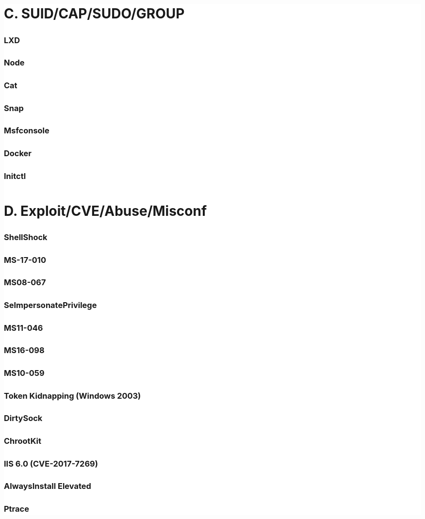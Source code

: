 
# C. SUID/CAP/SUDO/GROUP

### LXD

### Node

### Cat

### Snap

### Msfconsole

### Docker

### Initctl

# D. Exploit/CVE/Abuse/Misconf

### ShellShock

### MS-17-010

### MS08-067

### SeImpersonatePrivilege

### MS11-046

### MS16-098

### MS10-059

### Token Kidnapping (Windows 2003)

### DirtySock

### ChrootKit

### IIS 6.0 (CVE-2017-7269)

### AlwaysInstall Elevated

### Ptrace
